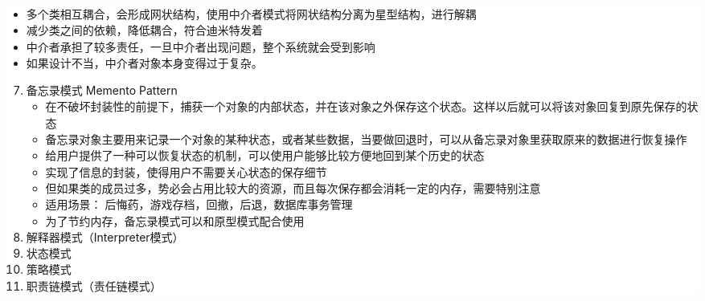   - 多个类相互耦合，会形成网状结构，使用中介者模式将网状结构分离为星型结构，进行解耦
   - 减少类之间的依赖，降低耦合，符合迪米特发着
   - 中介者承担了较多责任，一旦中介者出现问题，整个系统就会受到影响
   - 如果设计不当，中介者对象本身变得过于复杂。
7. 备忘录模式  Memento Pattern
   - 在不破坏封装性的前提下，捕获一个对象的内部状态，并在该对象之外保存这个状态。这样以后就可以将该对象回复到原先保存的状态
   - 备忘录对象主要用来记录一个对象的某种状态，或者某些数据，当要做回退时，可以从备忘录对象里获取原来的数据进行恢复操作
   - 给用户提供了一种可以恢复状态的机制，可以使用户能够比较方便地回到某个历史的状态
   - 实现了信息的封装，使得用户不需要关心状态的保存细节
   - 但如果类的成员过多，势必会占用比较大的资源，而且每次保存都会消耗一定的内存，需要特别注意
   - 适用场景： 后悔药，游戏存档，回撤，后退，数据库事务管理
   - 为了节约内存，备忘录模式可以和原型模式配合使用
8. 解释器模式（Interpreter模式）
9. 状态模式
10. 策略模式
11. 职责链模式（责任链模式）

